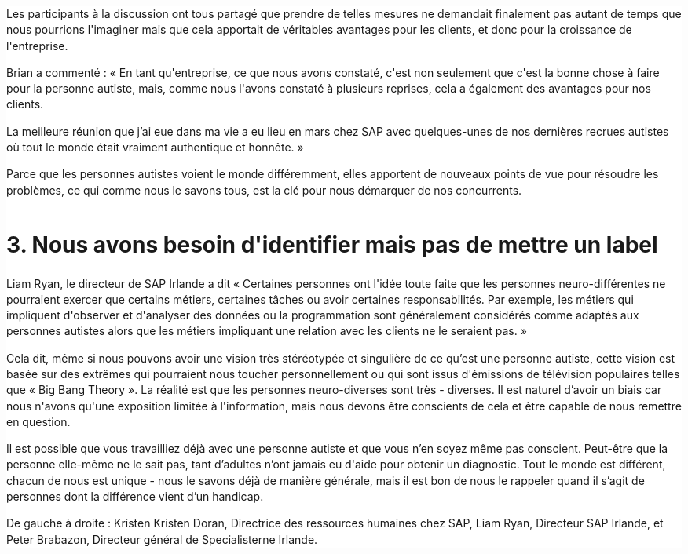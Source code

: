 Les participants à la discussion ont tous partagé que prendre de telles mesures ne demandait finalement pas autant de temps que nous pourrions l'imaginer
mais que cela apportait de véritables avantages pour les clients, et donc pour la croissance de l'entreprise.


Brian a commenté&nbsp;: «&nbsp;En tant qu'entreprise, ce que nous avons constaté, c'est non seulement que c'est la bonne chose à faire pour la personne autiste, 
mais, comme nous l'avons constaté à plusieurs reprises, cela a également des avantages pour nos clients.

La meilleure réunion que j’ai eue dans ma vie a eu lieu en mars chez SAP avec quelques-unes de nos dernières recrues autistes où tout le monde était vraiment authentique et honnête.&nbsp;»

Parce que les personnes autistes voient le monde différemment, elles apportent de nouveaux points de vue pour résoudre les problèmes, ce qui comme nous le savons tous, est la clé pour nous démarquer de nos concurrents.

# 3. Nous avons besoin d'identifier mais pas de mettre un label

Liam Ryan, le directeur de SAP Irlande a dit «&nbsp;Certaines personnes ont l'idée toute faite que les personnes neuro-différentes ne pourraient exercer que certains métiers, certaines tâches ou avoir certaines responsabilités.
Par exemple, les métiers qui impliquent d'observer et d'analyser des données ou la programmation sont généralement considérés comme adaptés aux personnes autistes alors que les métiers impliquant une relation avec les clients
ne le seraient pas.&nbsp;»

Cela dit, même si nous pouvons avoir une vision très stéréotypée et singulière de ce qu’est une personne autiste, cette vision est basée sur des extrêmes qui pourraient nous toucher personnellement ou qui sont issus
d'émissions de télévision populaires telles que «&nbsp;Big Bang Theory&nbsp;».
La réalité est que les personnes neuro-diverses sont très - diverses. Il est naturel d’avoir un biais car nous n'avons qu'une exposition limitée à l'information, mais nous devons être conscients de cela et être capable
de nous remettre en question.

Il est possible que vous travailliez déjà avec une personne autiste et que vous n’en soyez même pas conscient. Peut-être que la personne elle-même ne le sait pas, tant d’adultes n’ont jamais eu
d'aide pour obtenir un diagnostic.
Tout le monde est différent, chacun de nous est unique - nous le savons déjà de manière générale, mais il est bon de nous le rappeler quand il s’agit de personnes dont la différence vient d’un handicap.


<amp-img src="/assets/posts/2019-06-20/p2.jpg" layout="intrinsic" class="center" width="1024" height="683" alt="De gauche à droite : Kristen Kristen Doran, Directrice des ressources humaines chez SAP, Liam Ryan, Directeur SAP Irlande, et Peter Brabazon, Directeur général de Specialisterne Irlande."></amp-img>
<div class="center italic">
De gauche à droite&nbsp;: Kristen
Kristen Doran, Directrice des ressources humaines chez SAP,
Liam Ryan, Directeur SAP Irlande,
et Peter Brabazon, Directeur général de Specialisterne Irlande.</div>
